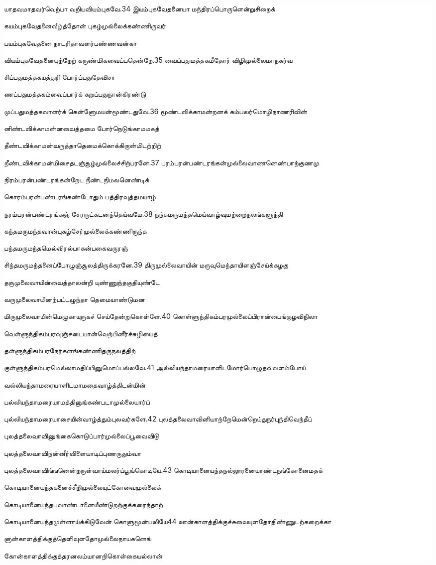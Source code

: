 யாதவமாதவர்வெற்பா வறியவியம்புகவே.34 இயம்புகவேதனையா மந்திரப்பொருளென்றுசிறைக்  

கயம்புகவேதனைவீழ்த்தோன் புகழ்முல்லைக்கண்ணிருவர்  

பயம்புகவேதனை நாடரிதாவளர்பண்ணவன்கா  

வியம்புகவேதனையுற்றேற் கருண்மிகவைப்பதென்றே.35 வைப்பதுமத்தகமீதோர் விழிமுல்லைமாநகர்வ  

சிப்பதுமத்தகயத்துரி போர்ப்பதுதேவிசா  

ணப்பதுமத்தகம்வைப்பார்க் கறுப்பதுநான்கிரண்டு  

முப்பதுமத்தகவாளர்க் கென்னோமயன்மூண்டதுவே.36 மூண்டவிக்காமன்றனக் கம்பலர்மொழிநாணரிவின்  

னிண்டவிக்காமன்னவைத்தமை போர்நெடுங்காமமகத்  

தீண்டவிக்காமன்வருத்தாதெமைக்கொக்கிறான்மிடற்றிற்  

றீண்டவிக்காமன்மிசைதடஞ்சூழ்முல்லைச்சிற்பரனே.37 பரம்பரன்பண்டரங்கன்முல்லைவாணனெண்பாற்குணமு  

நிரம்பரன்பண்டரங்கன்றேட நீண்டநிமலனெண்டிக்  

கொரம்பரன்பண்டரங்கண்டோதும் பத்திரவுத்தமயாழ்  

நரம்பரன்பண்டரங்கஞ் சேரருட்கடனந்தெய்வமே.38 நந்தமருமந்தமெய்வாழ்வுமற்றைநலங்களுந்தி  

கந்தமருமந்தவான்புகழ்சேர்முல்லைக்கண்ணிருந்த  

பந்தமருமந்தமெல்விரல்பாகன்பகைவருரஞ்  

சிந்தமருமந்தனைப்போழுஞ்சூலத்திருக்கரனே.39 திருமுல்லைவாயின் மருவுமெந்தாயிளஞ்சேய்க்கழகு  

தருமுலைவாயின்வைத்தாலன்றி யுண்ணுந்தகுதியுண்டே  

வருமுலைவாயினற்பட்டழுந்தா தெமையாண்டுமன  

மிருமுலைவாயின்மெழுகாயுருகச் செய்தேன்றுகொள்ளே.40 கொள்ளுந்திகம்பரமுல்லைப்பிரான்பைங்குழவிநிலா  

வெள்ளுந்திகம்பரவுஞ்சடையான்வெற்பினீர்ச்சுழியைத்  

தள்ளுந்திகம்பரநேர்களங்கண்ணிதருநலத்திற்  

குள்ளுந்திகம்பரமெல்லாமதிப்பினுமொப்பல்லவே.41 அல்லியந்தாமரையாளிடமோர்பொழுதவ்வளம்போய்  

வல்லியந்தாமரையாளிடமாமதைவாழ்த்திடன்மின்  

பல்லியந்தாமரையாமத்தினுங்கண்படாமுல்லையார்ப்  

புல்லியந்தாமரையாசையின்வாழ்த்தும்புலவர்களே.42 புலத்தலைவாவினியாற்றேமென்றெய்துநர்புந்திவெந்தீப்  

புலத்தலைவாவினுங்கைகொடுப்பார்முல்லைப்பூவைவிடு  

புலத்தலைவாவிநன்னீர்விளையாடிப்புணருதும்வா  

புலத்தலைவாவிங்ஙனென்றருள்வாய்மலர்ப்பூங்கொடியே.43 கொடியானையந்தநல்லூரனையாண்டநங்கோனைமதக்  

கொடியானையந்தகனைச்சீறிமுல்லையுட்கோவைமுல்லைக்  

கொடியானையந்தபவாண்டானையீண்டுறற்குக்கரைந்தாற்  

கொடியானையந்தமுள்ளாய்க்கிடுவேன் கொளுமூன்பலியே44 ஊன்காளத்திக்குச்சுவையுளதோதிண்ணுடற்கறைக்கா  

னான்காளத்திக்குத்தெளிவுளதோமுல்லைநாயகனெங்  

கோன்காளத்திக்குத்தரனலம்யானறிகொள்கையல்லான்  
